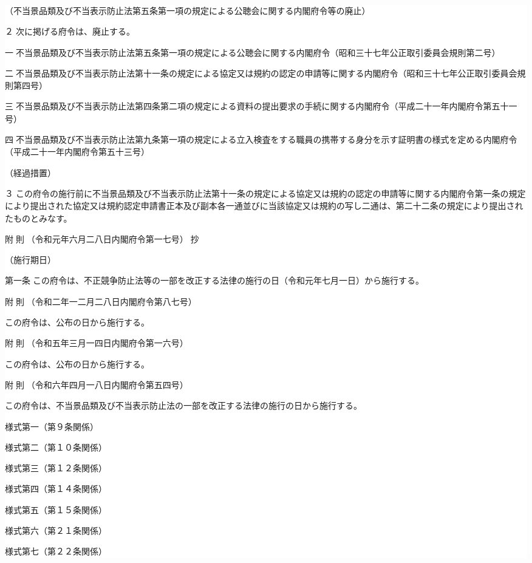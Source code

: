 （不当景品類及び不当表示防止法第五条第一項の規定による公聴会に関する内閣府令等の廃止）

２ 次に掲げる府令は、廃止する。

一 不当景品類及び不当表示防止法第五条第一項の規定による公聴会に関する内閣府令（昭和三十七年公正取引委員会規則第二号）

二 不当景品類及び不当表示防止法第十一条の規定による協定又は規約の認定の申請等に関する内閣府令（昭和三十七年公正取引委員会規則第四号）

三 不当景品類及び不当表示防止法第四条第二項の規定による資料の提出要求の手続に関する内閣府令（平成二十一年内閣府令第五十一号）

四 不当景品類及び不当表示防止法第九条第一項の規定による立入検査をする職員の携帯する身分を示す証明書の様式を定める内閣府令（平成二十一年内閣府令第五十三号）

（経過措置）

３ この府令の施行前に不当景品類及び不当表示防止法第十一条の規定による協定又は規約の認定の申請等に関する内閣府令第一条の規定により提出された協定又は規約認定申請書正本及び副本各一通並びに当該協定又は規約の写し二通は、第二十二条の規定により提出されたものとみなす。

附 則 （令和元年六月二八日内閣府令第一七号） 抄

（施行期日）

第一条 この府令は、不正競争防止法等の一部を改正する法律の施行の日（令和元年七月一日）から施行する。

附 則 （令和二年一二月二八日内閣府令第八七号）

この府令は、公布の日から施行する。

附 則 （令和五年三月一四日内閣府令第一六号）

この府令は、公布の日から施行する。

附 則 （令和六年四月一八日内閣府令第五四号）

この府令は、不当景品類及び不当表示防止法の一部を改正する法律の施行の日から施行する。

様式第一（第９条関係）

[](/./pict/2FH00000066427.pdf)

様式第二（第１０条関係）

[](/./pict/2FH00000072562.pdf)

様式第三（第１２条関係）

[](/./pict/2FH00000072564.pdf)

様式第四（第１４条関係）

[](/./pict/2FH00000048799.pdf)

様式第五（第１５条関係）

[](/./pict/2FH00000072565.pdf)

様式第六（第２１条関係）

[](/./pict/2FH00000072567.pdf)

様式第七（第２２条関係）

[](/./pict/2FH00000072568.pdf)
